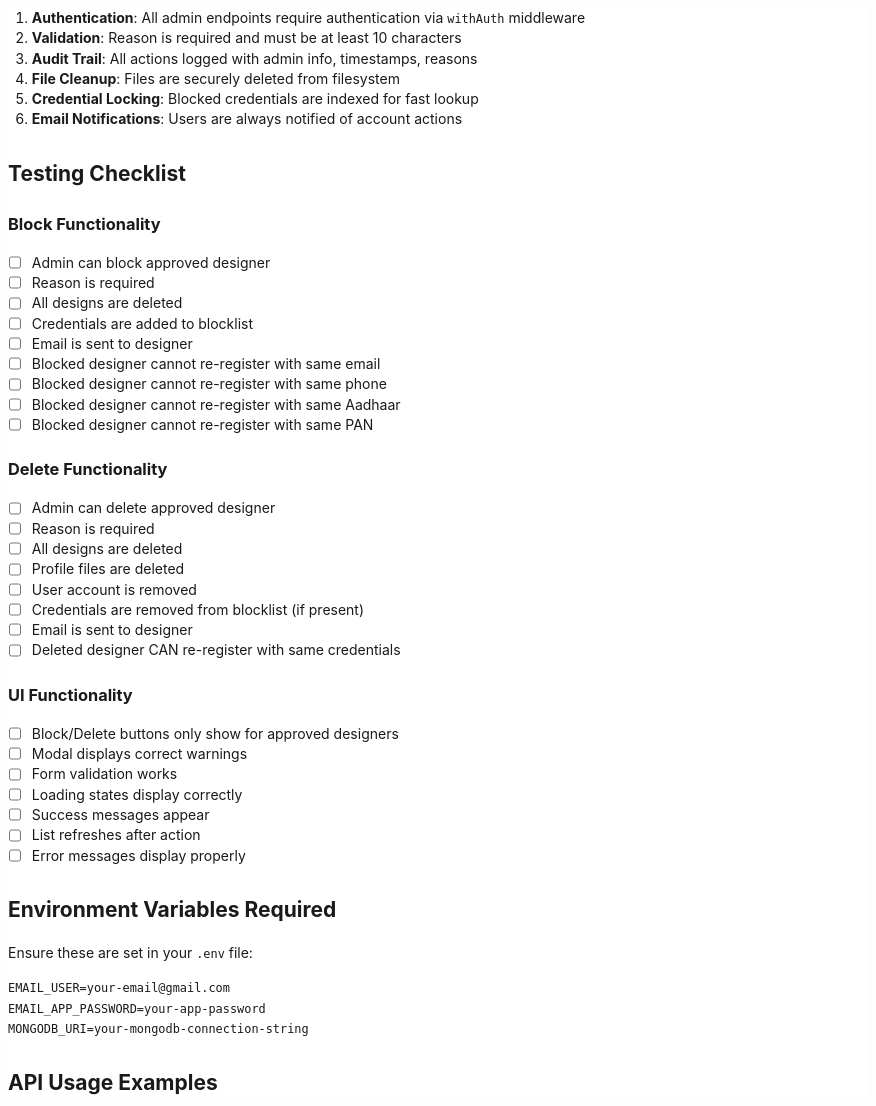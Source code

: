 1. **Authentication**: All admin endpoints require authentication via `withAuth` middleware
2. **Validation**: Reason is required and must be at least 10 characters
3. **Audit Trail**: All actions logged with admin info, timestamps, reasons
4. **File Cleanup**: Files are securely deleted from filesystem
5. **Credential Locking**: Blocked credentials are indexed for fast lookup
6. **Email Notifications**: Users are always notified of account actions

## Testing Checklist

### Block Functionality
- [ ] Admin can block approved designer
- [ ] Reason is required
- [ ] All designs are deleted
- [ ] Credentials are added to blocklist
- [ ] Email is sent to designer
- [ ] Blocked designer cannot re-register with same email
- [ ] Blocked designer cannot re-register with same phone
- [ ] Blocked designer cannot re-register with same Aadhaar
- [ ] Blocked designer cannot re-register with same PAN

### Delete Functionality
- [ ] Admin can delete approved designer
- [ ] Reason is required
- [ ] All designs are deleted
- [ ] Profile files are deleted
- [ ] User account is removed
- [ ] Credentials are removed from blocklist (if present)
- [ ] Email is sent to designer
- [ ] Deleted designer CAN re-register with same credentials

### UI Functionality
- [ ] Block/Delete buttons only show for approved designers
- [ ] Modal displays correct warnings
- [ ] Form validation works
- [ ] Loading states display correctly
- [ ] Success messages appear
- [ ] List refreshes after action
- [ ] Error messages display properly

## Environment Variables Required

Ensure these are set in your `.env` file:
```
EMAIL_USER=your-email@gmail.com
EMAIL_APP_PASSWORD=your-app-password
MONGODB_URI=your-mongodb-connection-string
```

## API Usage Examples
